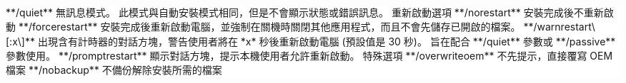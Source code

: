 <tr>
<td style="border:1px solid black;">
**/quiet**
</td>
<td style="border:1px solid black;">
無訊息模式。 此模式與自動安裝模式相同，但是不會顯示狀態或錯誤訊息。
</td>
</tr>
<tr>
<th colspan="2">
重新啟動選項
</th>
</tr>
<tr class="alternateRow">
<td style="border:1px solid black;">
**/norestart**
</td>
<td style="border:1px solid black;">
安裝完成後不重新啟動
</td>
</tr>
<tr>
<td style="border:1px solid black;">
**/forcerestart**
</td>
<td style="border:1px solid black;">
安裝完成後重新啟動電腦，並強制在關機時關閉其他應用程式，而且不會先儲存已開啟的檔案。
</td>
</tr>
<tr class="alternateRow">
<td style="border:1px solid black;">
**/warnrestart\[:x\]**
</td>
<td style="border:1px solid black;">
出現含有計時器的對話方塊，警告使用者將在 *x* 秒後重新啟動電腦 (預設值是 30 秒)。 旨在配合 **/quiet** 參數或 **/passive** 參數使用。
</td>
</tr>
<tr>
<td style="border:1px solid black;">
**/promptrestart**
</td>
<td style="border:1px solid black;">
顯示對話方塊，提示本機使用者允許重新啟動。
</td>
</tr>
<tr>
<th colspan="2">
特殊選項
</th>
</tr>
<tr class="alternateRow">
<td style="border:1px solid black;">
**/overwriteoem**
</td>
<td style="border:1px solid black;">
不先提示，直接覆寫 OEM 檔案
</td>
</tr>
<tr>
<td style="border:1px solid black;">
**/nobackup**
</td>
<td style="border:1px solid black;">
不備份解除安裝所需的檔案